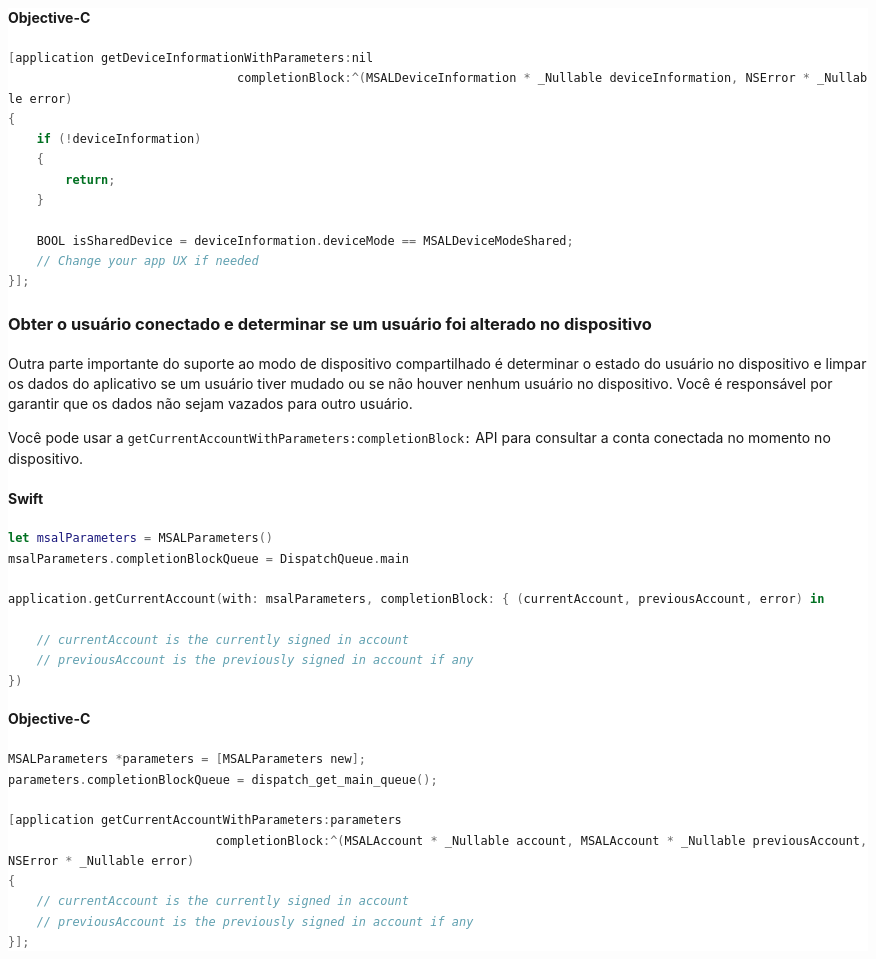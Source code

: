 #### <a name="objective-c"></a>Objective-C

```objective-c
[application getDeviceInformationWithParameters:nil
                                completionBlock:^(MSALDeviceInformation * _Nullable deviceInformation, NSError * _Nullable error)
{
    if (!deviceInformation)
    {
        return;
    }

    BOOL isSharedDevice = deviceInformation.deviceMode == MSALDeviceModeShared;
    // Change your app UX if needed
}];
```

### <a name="get-the-signed-in-user-and-determine-if-a-user-has-changed-on-the-device"></a>Obter o usuário conectado e determinar se um usuário foi alterado no dispositivo

Outra parte importante do suporte ao modo de dispositivo compartilhado é determinar o estado do usuário no dispositivo e limpar os dados do aplicativo se um usuário tiver mudado ou se não houver nenhum usuário no dispositivo. Você é responsável por garantir que os dados não sejam vazados para outro usuário.

Você pode usar a `getCurrentAccountWithParameters:completionBlock:` API para consultar a conta conectada no momento no dispositivo.

#### <a name="swift"></a>Swift

```swift
let msalParameters = MSALParameters()
msalParameters.completionBlockQueue = DispatchQueue.main

application.getCurrentAccount(with: msalParameters, completionBlock: { (currentAccount, previousAccount, error) in

    // currentAccount is the currently signed in account
    // previousAccount is the previously signed in account if any
})
```

#### <a name="objective-c"></a>Objective-C

```objective-c
MSALParameters *parameters = [MSALParameters new];
parameters.completionBlockQueue = dispatch_get_main_queue();

[application getCurrentAccountWithParameters:parameters
                             completionBlock:^(MSALAccount * _Nullable account, MSALAccount * _Nullable previousAccount, NSError * _Nullable error)
{
    // currentAccount is the currently signed in account
    // previousAccount is the previously signed in account if any
}];
```
